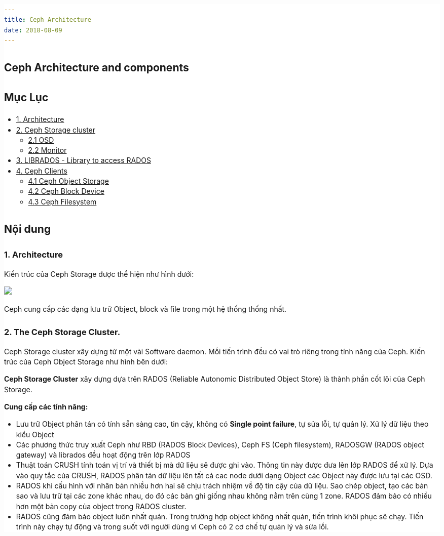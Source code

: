 ```yaml
---
title: Ceph Architecture
date: 2018-08-09
---
```


## Ceph Architecture and components

## Mục Lục

- [1. Architecture](#1)
- [2. Ceph Storage cluster](#2)
	- [2.1 OSD](#21)
	- [2.2 Monitor](#2.2)
- [3. LIBRADOS - Library to access RADOS](#3)
- [4. Ceph Clients](#4)
	- [4.1 Ceph Object Storage](#41)
	- [4.2 Ceph Block Device](#42)
	- [4.3 Ceph Filesystem](#43)

## Nội dung 

<a name="1"></a>

### 1. Architecture

Kiến trúc của Ceph Storage được thể hiện như hình dưới:

![](../Image/W2-Technical-names-of-components-in-the-Ceph-Storage-Architecture.png)

Ceph cung cấp các dạng lưu trữ Object, block và file trong một hệ thống thống nhất. 

<a name=""></a>

### 2. The Ceph Storage Cluster.

Ceph Storage cluster xây dựng từ một vài Software daemon. Mỗi tiến trình đều có vai trò riêng trong tính năng của Ceph. Kiến trúc của Ceph Object Storage như hình bên dưới:

**Ceph Storage Cluster** xây dựng dựa trên RADOS (Reliable Autonomic Distributed Object Store) là thành phần cốt lõi của Ceph Storage. 

**Cung cấp các tính năng:**
- Lưu trữ Object phân tán có tính sẵn sàng cao, tin cậy, không có **Single point failure**, tự sửa lỗi, tự quản lý. Xử lý dữ liệu theo kiểu Object
- Các phương thức truy xuất Ceph như RBD (RADOS Block Devices), Ceph FS (Ceph filesystem), RADOSGW (RADOS object gateway) và librados đều hoạt động trên lớp RADOS
- Thuật toán CRUSH tính toán vị trí và thiết bị mà dữ liệu sẽ được ghi vào. Thông tin này được đưa lên lớp RADOS để xử lý. Dựa vào quy tắc của CRUSH, RADOS phân tán dữ liệu lên tất cả cac node dưới dạng Object các Object này được lưu tại các OSD.
- RADOS khi cấu hình với nhân bản nhiều hơn hai sẽ chịu trách nhiệm về độ tin cậy của dữ liệu. Sao chép object, tạo các bản sao và lưu trữ tại các zone khác nhau, do đó các bản ghi giống nhau không nằm trên cùng 1 zone. RADOS đảm bảo có nhiều hơn một bản copy của object trong RADOS cluster. 
-  RADOS cũng đảm bảo object luôn nhất quán. Trong trường hợp object không nhất quán, tiến trình khôi phục sẽ chạy. Tiến trình này chạy tự động và trong suốt với người dùng vì Ceph có 2 cơ chế tự quản lý và sửa lỗi.
